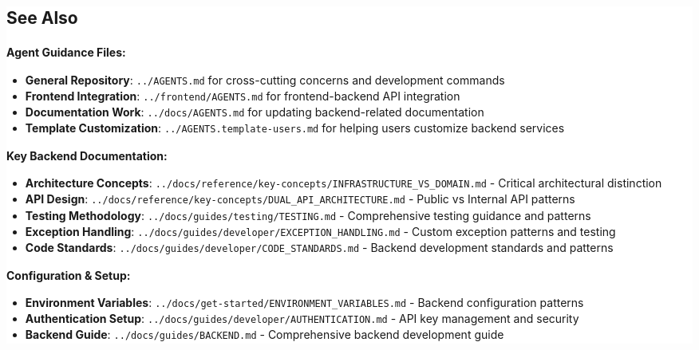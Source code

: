 
## See Also

**Agent Guidance Files:**
- **General Repository**: `../AGENTS.md` for cross-cutting concerns and development commands
- **Frontend Integration**: `../frontend/AGENTS.md` for frontend-backend API integration
- **Documentation Work**: `../docs/AGENTS.md` for updating backend-related documentation
- **Template Customization**: `../AGENTS.template-users.md` for helping users customize backend services

**Key Backend Documentation:**
- **Architecture Concepts**: `../docs/reference/key-concepts/INFRASTRUCTURE_VS_DOMAIN.md` - Critical architectural distinction
- **API Design**: `../docs/reference/key-concepts/DUAL_API_ARCHITECTURE.md` - Public vs Internal API patterns
- **Testing Methodology**: `../docs/guides/testing/TESTING.md` - Comprehensive testing guidance and patterns
- **Exception Handling**: `../docs/guides/developer/EXCEPTION_HANDLING.md` - Custom exception patterns and testing
- **Code Standards**: `../docs/guides/developer/CODE_STANDARDS.md` - Backend development standards and patterns

**Configuration & Setup:**
- **Environment Variables**: `../docs/get-started/ENVIRONMENT_VARIABLES.md` - Backend configuration patterns
- **Authentication Setup**: `../docs/guides/developer/AUTHENTICATION.md` - API key management and security
- **Backend Guide**: `../docs/guides/BACKEND.md` - Comprehensive backend development guide
